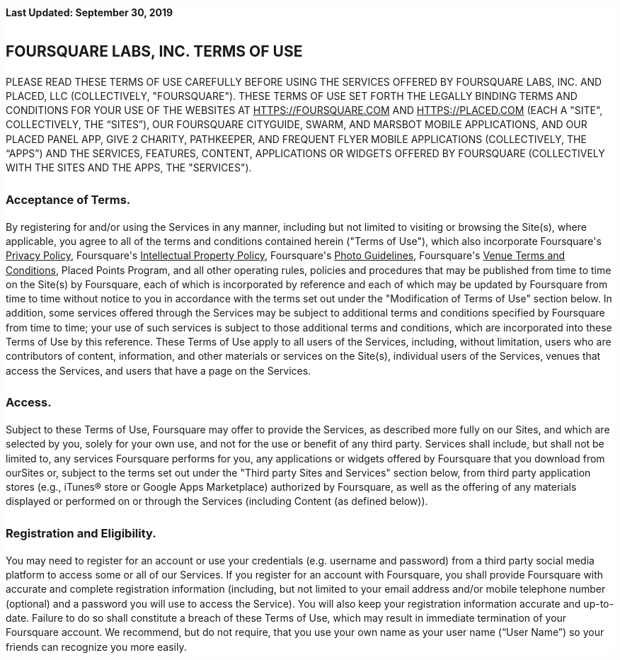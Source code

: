 **Last Updated: September 30, 2019**

FOURSQUARE LABS, INC. TERMS OF USE
----------------------------------

PLEASE READ THESE TERMS OF USE CAREFULLY BEFORE USING THE SERVICES OFFERED BY FOURSQUARE LABS, INC. AND PLACED, LLC (COLLECTIVELY, "FOURSQUARE"). THESE TERMS OF USE SET FORTH THE LEGALLY BINDING TERMS AND CONDITIONS FOR YOUR USE OF THE WEBSITES AT [HTTPS://FOURSQUARE.COM](/) AND [HTTPS://PLACED.COM](https://placed.com) (EACH A "SITE", COLLECTIVELY, THE “SITES”), OUR FOURSQUARE CITYGUIDE, SWARM, AND MARSBOT MOBILE APPLICATIONS, AND OUR PLACED PANEL APP, GIVE 2 CHARITY, PATHKEEPER, AND FREQUENT FLYER MOBILE APPLICATIONS (COLLECTIVELY, THE “APPS”) AND THE SERVICES, FEATURES, CONTENT, APPLICATIONS OR WIDGETS OFFERED BY FOURSQUARE (COLLECTIVELY WITH THE SITES AND THE APPS, THE "SERVICES").

### Acceptance of Terms.

By registering for and/or using the Services in any manner, including but not limited to visiting or browsing the Site(s), where applicable, you agree to all of the terms and conditions contained herein ("Terms of Use"), which also incorporate Foursquare's [Privacy Policy](/legal/privacy), Foursquare's [Intellectual Property Policy](/legal/ip), Foursquare's [Photo Guidelines](/legal/photos), Foursquare's [Venue Terms and Conditions](/legal/venueterms), Placed Points Program, and all other operating rules, policies and procedures that may be published from time to time on the Site(s) by Foursquare, each of which is incorporated by reference and each of which may be updated by Foursquare from time to time without notice to you in accordance with the terms set out under the "Modification of Terms of Use" section below. In addition, some services offered through the Services may be subject to additional terms and conditions specified by Foursquare from time to time; your use of such services is subject to those additional terms and conditions, which are incorporated into these Terms of Use by this reference. These Terms of Use apply to all users of the Services, including, without limitation, users who are contributors of content, information, and other materials or services on the Site(s), individual users of the Services, venues that access the Services, and users that have a page on the Services.

### Access.

Subject to these Terms of Use, Foursquare may offer to provide the Services, as described more fully on our Sites, and which are selected by you, solely for your own use, and not for the use or benefit of any third party. Services shall include, but shall not be limited to, any services Foursquare performs for you, any applications or widgets offered by Foursquare that you download from ourSites or, subject to the terms set out under the "Third party Sites and Services" section below, from third party application stores (e.g., iTunes® store or Google Apps Marketplace) authorized by Foursquare, as well as the offering of any materials displayed or performed on or through the Services (including Content (as defined below)).

### Registration and Eligibility.

You may need to register for an account or use your credentials (e.g. username and password) from a third party social media platform to access some or all of our Services. If you register for an account with Foursquare, you shall provide Foursquare with accurate and complete registration information (including, but not limited to your email address and/or mobile telephone number (optional) and a password you will use to access the Service). You will also keep your registration information accurate and up-to-date. Failure to do so shall constitute a breach of these Terms of Use, which may result in immediate termination of your Foursquare account. We recommend, but do not require, that you use your own name as your user name (“User Name”) so your friends can recognize you more easily.
